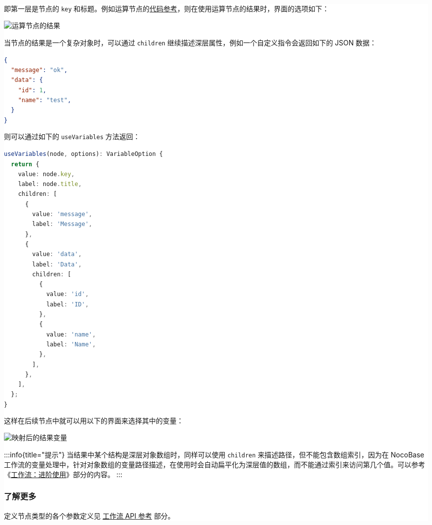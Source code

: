 即第一层是节点的 `key` 和标题。例如运算节点的[代码参考](https://github.com/nocobase/nocobase/blob/main/packages/plugins/%40nocobase/plugin-workflow/src/client/nodes/calculation.tsx#L77)，则在使用运算节点的结果时，界面的选项如下：

![运算节点的结果](https://static-docs.nocobase.com/20240514230014.png)

当节点的结果是一个复杂对象时，可以通过 `children` 继续描述深层属性，例如一个自定义指令会返回如下的 JSON 数据：

```json
{
  "message": "ok",
  "data": {
    "id": 1,
    "name": "test",
  }
}
```

则可以通过如下的 `useVariables` 方法返回：

```ts
useVariables(node, options): VariableOption {
  return {
    value: node.key,
    label: node.title,
    children: [
      {
        value: 'message',
        label: 'Message',
      },
      {
        value: 'data',
        label: 'Data',
        children: [
          {
            value: 'id',
            label: 'ID',
          },
          {
            value: 'name',
            label: 'Name',
          },
        ],
      },
    ],
  };
}
```

这样在后续节点中就可以用以下的界面来选择其中的变量：

![映射后的结果变量](https://static-docs.nocobase.com/20240514230103.png)

:::info{title="提示"}
当结果中某个结构是深层对象数组时，同样可以使用 `children` 来描述路径，但不能包含数组索引，因为在 NocoBase 工作流的变量处理中，针对对象数组的变量路径描述，在使用时会自动扁平化为深层值的数组，而不能通过索引来访问第几个值。可以参考《[工作流：进阶使用](../../manual/advanced/index.md#使用变量)》部分的内容。
:::

### 了解更多

定义节点类型的各个参数定义见 [工作流 API 参考](../api/index.md#instruction-1) 部分。

